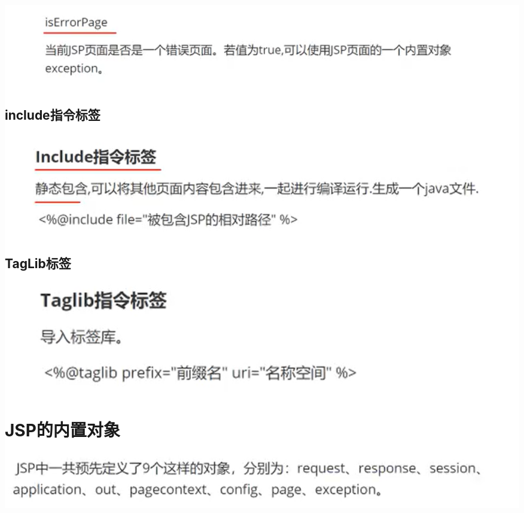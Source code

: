 ![image-20221105155759909](JSP.assets/image-20221105155759909.png)

## include指令标签

![image-20221105155908749](JSP.assets/image-20221105155908749.png)

## TagLib标签

![image-20221105160016932](JSP.assets/image-20221105160016932.png)

# **JSP的内置对象**

![image-20221105160230250](JSP.assets/image-20221105160230250.png)
